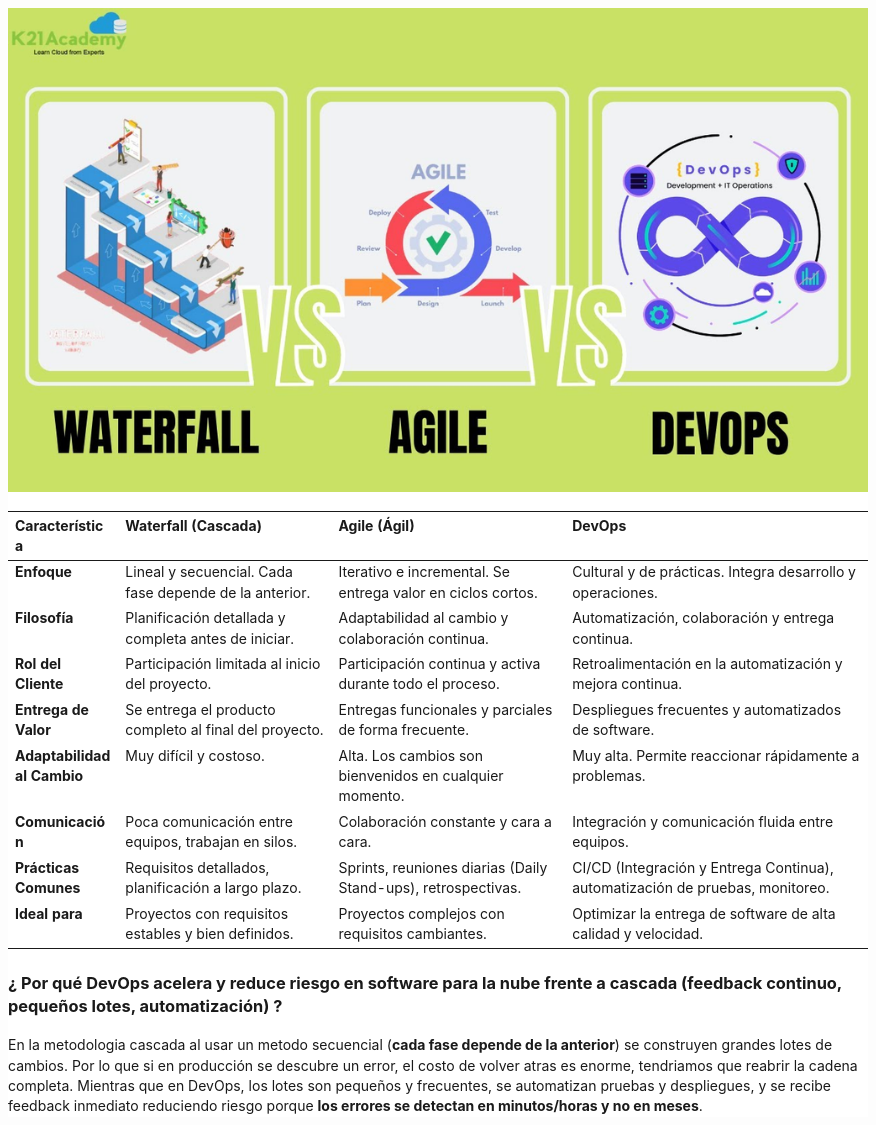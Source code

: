 ![](imagenes/devops-vs-cascada.jpg)

| Característica | Waterfall (Cascada) | Agile (Ágil) | DevOps |
| :--- | :--- | :--- | :--- |
| **Enfoque** | Lineal y secuencial. Cada fase depende de la anterior. | Iterativo e incremental. Se entrega valor en ciclos cortos. | Cultural y de prácticas. Integra desarrollo y operaciones. |
| **Filosofía** | Planificación detallada y completa antes de iniciar. | Adaptabilidad al cambio y colaboración continua. | Automatización, colaboración y entrega continua. |
| **Rol del Cliente** | Participación limitada al inicio del proyecto. | Participación continua y activa durante todo el proceso. | Retroalimentación en la automatización y mejora continua. |
| **Entrega de Valor** | Se entrega el producto completo al final del proyecto. | Entregas funcionales y parciales de forma frecuente. | Despliegues frecuentes y automatizados de software. |
| **Adaptabilidad al Cambio** | Muy difícil y costoso. | Alta. Los cambios son bienvenidos en cualquier momento. | Muy alta. Permite reaccionar rápidamente a problemas. |
| **Comunicación** | Poca comunicación entre equipos, trabajan en silos. | Colaboración constante y cara a cara. | Integración y comunicación fluida entre equipos. |
| **Prácticas Comunes** | Requisitos detallados, planificación a largo plazo. | Sprints, reuniones diarias (Daily Stand-ups), retrospectivas. | CI/CD (Integración y Entrega Continua), automatización de pruebas, monitoreo. |
| **Ideal para** | Proyectos con requisitos estables y bien definidos. | Proyectos complejos con requisitos cambiantes. | Optimizar la entrega de software de alta calidad y velocidad. |

### ¿ Por qué DevOps acelera y reduce riesgo en software para la nube frente a cascada (feedback continuo, pequeños lotes, automatización) ?

En la metodologia cascada al usar un metodo secuencial (**cada fase depende de la anterior**) se construyen grandes lotes de cambios. Por lo que si en producción se descubre un error, el costo de volver atras es enorme, tendriamos que reabrir la cadena completa. Mientras que en DevOps, los lotes son pequeños y frecuentes, se automatizan pruebas y despliegues, y se recibe feedback inmediato reduciendo riesgo porque **los errores se detectan en minutos/horas y no en meses**.
